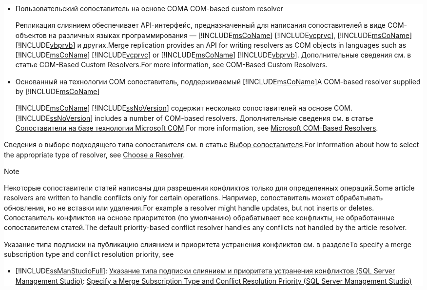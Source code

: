 -   <span data-ttu-id="2cb2f-141">Пользовательский сопоставитель на основе COM</span><span class="sxs-lookup"><span data-stu-id="2cb2f-141">A COM-based custom resolver</span></span>  
  
     <span data-ttu-id="2cb2f-142">Репликация слиянием обеспечивает API-интерфейс, предназначенный для написания сопоставителей в виде COM-объектов на различных языках программирования — [!INCLUDE[msCoName](../../../includes/msconame-md.md)] [!INCLUDE[vcprvc](../../../includes/vcprvc-md.md)], [!INCLUDE[msCoName](../../../includes/msconame-md.md)] [!INCLUDE[vbprvb](../../../includes/vbprvb-md.md)] и других.</span><span class="sxs-lookup"><span data-stu-id="2cb2f-142">Merge replication provides an API for writing resolvers as COM objects in languages such as [!INCLUDE[msCoName](../../../includes/msconame-md.md)] [!INCLUDE[vcprvc](../../../includes/vcprvc-md.md)] or [!INCLUDE[msCoName](../../../includes/msconame-md.md)] [!INCLUDE[vbprvb](../../../includes/vbprvb-md.md)].</span></span> <span data-ttu-id="2cb2f-143">Дополнительные сведения см. в статье [COM-Based Custom Resolvers](advanced-merge-replication-conflict-com-based-custom-resolvers.md).</span><span class="sxs-lookup"><span data-stu-id="2cb2f-143">For more information, see [COM-Based Custom Resolvers](advanced-merge-replication-conflict-com-based-custom-resolvers.md).</span></span>  
  
-   <span data-ttu-id="2cb2f-144">Основанный на технологии COM сопоставитель, поддерживаемый [!INCLUDE[msCoName](../../../includes/msconame-md.md)]</span><span class="sxs-lookup"><span data-stu-id="2cb2f-144">A COM-based resolver supplied by [!INCLUDE[msCoName](../../../includes/msconame-md.md)]</span></span>  
  
     [!INCLUDE[msCoName](../../../includes/msconame-md.md)] <span data-ttu-id="2cb2f-145">[!INCLUDE[ssNoVersion](../../../includes/ssnoversion-md.md)] содержит несколько сопоставителей на основе COM.</span><span class="sxs-lookup"><span data-stu-id="2cb2f-145">[!INCLUDE[ssNoVersion](../../../includes/ssnoversion-md.md)] includes a number of COM-based resolvers.</span></span> <span data-ttu-id="2cb2f-146">Дополнительные сведения см. в статье [Сопоставители на базе технологии Microsoft COM](advanced-merge-replication-conflict-com-based-resolvers.md).</span><span class="sxs-lookup"><span data-stu-id="2cb2f-146">For more information, see [Microsoft COM-Based Resolvers](advanced-merge-replication-conflict-com-based-resolvers.md).</span></span>  
  
 <span data-ttu-id="2cb2f-147">Сведения о выборе подходящего типа сопоставителя см. в статье [Выбор сопоставителя](advanced-merge-replication-conflict-choose-a-resolver.md).</span><span class="sxs-lookup"><span data-stu-id="2cb2f-147">For information about how to select the appropriate type of resolver, see [Choose a Resolver](advanced-merge-replication-conflict-choose-a-resolver.md).</span></span>  
  
> [!NOTE]  
>  <span data-ttu-id="2cb2f-148">Некоторые сопоставители статей написаны для разрешения конфликтов только для определенных операций.</span><span class="sxs-lookup"><span data-stu-id="2cb2f-148">Some article resolvers are written to handle conflicts only for certain operations.</span></span> <span data-ttu-id="2cb2f-149">Например, сопоставитель может обрабатывать обновления, но не вставки или удаления.</span><span class="sxs-lookup"><span data-stu-id="2cb2f-149">For example a resolver might handle updates, but not inserts or deletes.</span></span> <span data-ttu-id="2cb2f-150">Сопоставитель конфликтов на основе приоритетов (по умолчанию) обрабатывает все конфликты, не обработанные сопоставителем статей.</span><span class="sxs-lookup"><span data-stu-id="2cb2f-150">The default priority-based conflict resolver handles any conflicts not handled by the article resolver.</span></span>  
  
 <span data-ttu-id="2cb2f-151">Указание типа подписки на публикацию слиянием и приоритета устранения конфликтов см. в разделе</span><span class="sxs-lookup"><span data-stu-id="2cb2f-151">To specify a merge subscription type and conflict resolution priority, see</span></span>  
  
-   [!INCLUDE[ssManStudioFull](../../../includes/ssmanstudiofull-md.md)]<span data-ttu-id="2cb2f-152">: [Указание типа подписки слиянием и приоритета устранения конфликтов (SQL Server Management Studio)](../specify-a-merge-subscription-type-and-conflict-resolution-priority.md)</span><span class="sxs-lookup"><span data-stu-id="2cb2f-152">: [Specify a Merge Subscription Type and Conflict Resolution Priority &#40;SQL Server Management Studio&#41;](../specify-a-merge-subscription-type-and-conflict-resolution-priority.md)</span></span>  
  